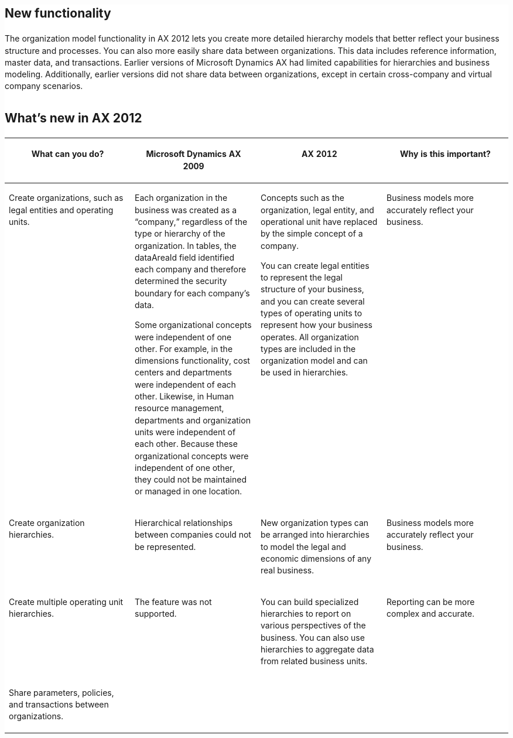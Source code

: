 
## New functionality

The organization model functionality in AX 2012 lets you create more detailed hierarchy models that better reflect your business structure and processes. You can also more easily share data between organizations. This data includes reference information, master data, and transactions. Earlier versions of Microsoft Dynamics AX had limited capabilities for hierarchies and business modeling. Additionally, earlier versions did not share data between organizations, except in certain cross-company and virtual company scenarios.

## What’s new in AX 2012

<table>
<colgroup>
<col style="width: 25%" />
<col style="width: 25%" />
<col style="width: 25%" />
<col style="width: 25%" />
</colgroup>
<thead>
<tr class="header">
<th><p>What can you do?</p></th>
<th><p>Microsoft Dynamics AX 2009</p></th>
<th><p>AX 2012</p></th>
<th><p>Why is this important?</p></th>
</tr>
</thead>
<tbody>
<tr class="odd">
<td><p>Create organizations, such as legal entities and operating units.</p></td>
<td><p>Each organization in the business was created as a “company,” regardless of the type or hierarchy of the organization. In tables, the dataAreaId field identified each company and therefore determined the security boundary for each company’s data.</p>
<p>Some organizational concepts were independent of one other. For example, in the dimensions functionality, cost centers and departments were independent of each other. Likewise, in Human resource management, departments and organization units were independent of each other. Because these organizational concepts were independent of one other, they could not be maintained or managed in one location.</p></td>
<td><p>Concepts such as the organization, legal entity, and operational unit have replaced by the simple concept of a company.</p>
<p>You can create legal entities to represent the legal structure of your business, and you can create several types of operating units to represent how your business operates. All organization types are included in the organization model and can be used in hierarchies.</p></td>
<td><p>Business models more accurately reflect your business.</p></td>
</tr>
<tr class="even">
<td><p>Create organization hierarchies.</p></td>
<td><p>Hierarchical relationships between companies could not be represented.</p></td>
<td><p>New organization types can be arranged into hierarchies to model the legal and economic dimensions of any real business.</p></td>
<td><p>Business models more accurately reflect your business.</p></td>
</tr>
<tr class="odd">
<td><p>Create multiple operating unit hierarchies.</p></td>
<td><p>The feature was not supported.</p></td>
<td><p>You can build specialized hierarchies to report on various perspectives of the business. You can also use hierarchies to aggregate data from related business units.</p></td>
<td><p>Reporting can be more complex and accurate.</p></td>
</tr>
<tr class="even">
<td><p>Share parameters, policies, and transactions between organizations.</p></td>